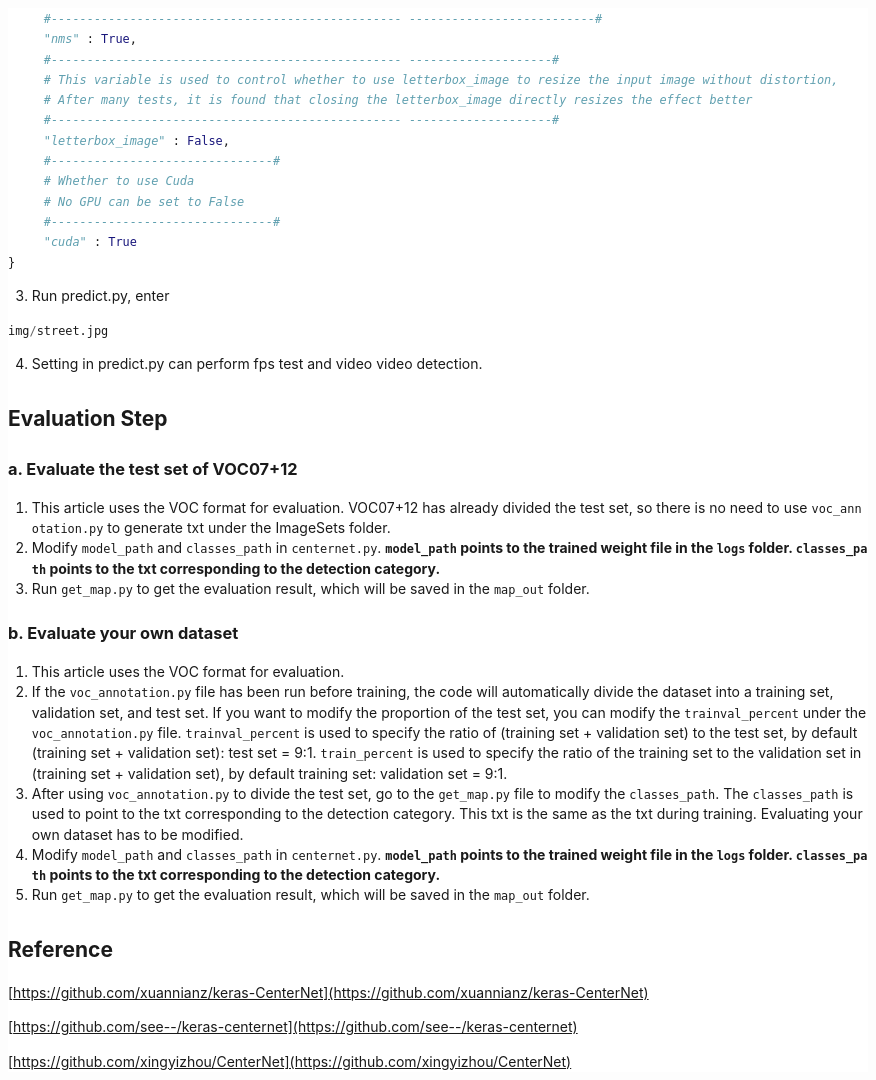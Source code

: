 ```python
     #------------------------------------------------- --------------------------#
     "nms" : True,
     #------------------------------------------------- --------------------#
     # This variable is used to control whether to use letterbox_image to resize the input image without distortion,
     # After many tests, it is found that closing the letterbox_image directly resizes the effect better
     #------------------------------------------------- --------------------#
     "letterbox_image" : False,
     #-------------------------------#
     # Whether to use Cuda
     # No GPU can be set to False
     #-------------------------------#
     "cuda" : True
}
```
3. Run predict.py, enter
```python
img/street.jpg
```
4. Setting in predict.py can perform fps test and video video detection.

## Evaluation Step
### a. Evaluate the test set of VOC07+12
1. This article uses the VOC format for evaluation. VOC07+12 has already divided the test set, so there is no need to use `voc_annotation.py` to generate txt under the ImageSets folder.
2. Modify `model_path` and `classes_path` in `centernet.py`. **`model_path` points to the trained weight file in the `logs` folder. `classes_path` points to the txt corresponding to the detection category.**
3. Run `get_map.py` to get the evaluation result, which will be saved in the `map_out` folder.

### b. Evaluate your own dataset
1. This article uses the VOC format for evaluation.
2. If the `voc_annotation.py` file has been run before training, the code will automatically divide the dataset into a training set, validation set, and test set. If you want to modify the proportion of the test set, you can modify the `trainval_percent` under the `voc_annotation.py` file. `trainval_percent` is used to specify the ratio of (training set + validation set) to the test set, by default (training set + validation set): test set = 9:1. `train_percent` is used to specify the ratio of the training set to the validation set in (training set + validation set), by default training set: validation set = 9:1.
3. After using `voc_annotation.py` to divide the test set, go to the `get_map.py` file to modify the `classes_path`. The `classes_path` is used to point to the txt corresponding to the detection category. This txt is the same as the txt during training. Evaluating your own dataset has to be modified.
4. Modify `model_path` and `classes_path` in `centernet.py`. **`model_path` points to the trained weight file in the `logs` folder. `classes_path` points to the txt corresponding to the detection category.**
5. Run `get_map.py` to get the evaluation result, which will be saved in the `map_out` folder.

## Reference
[https://github.com/xuannianz/keras-CenterNet](https://github.com/xuannianz/keras-CenterNet)

[https://github.com/see--/keras-centernet](https://github.com/see--/keras-centernet)

[https://github.com/xingyizhou/CenterNet](https://github.com/xingyizhou/CenterNet)

